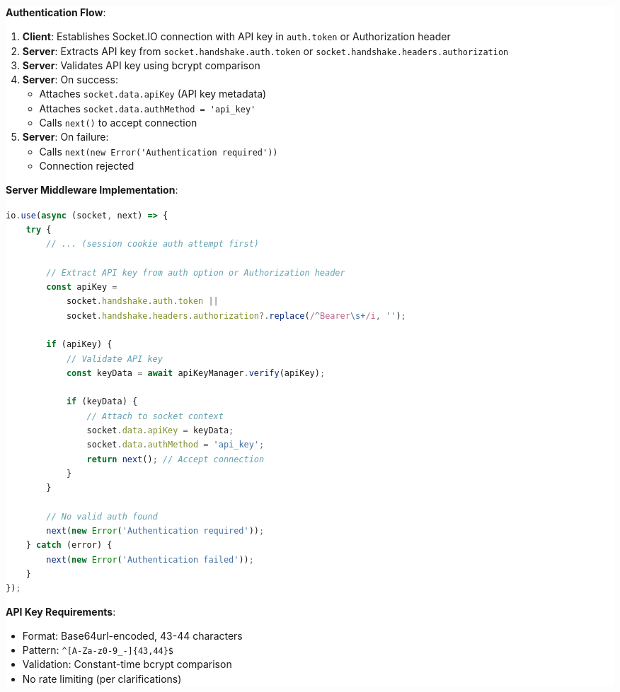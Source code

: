**Authentication Flow**:

1. **Client**: Establishes Socket.IO connection with API key in `auth.token` or Authorization header
2. **Server**: Extracts API key from `socket.handshake.auth.token` or `socket.handshake.headers.authorization`
3. **Server**: Validates API key using bcrypt comparison
4. **Server**: On success:
   - Attaches `socket.data.apiKey` (API key metadata)
   - Attaches `socket.data.authMethod = 'api_key'`
   - Calls `next()` to accept connection
5. **Server**: On failure:
   - Calls `next(new Error('Authentication required'))`
   - Connection rejected

**Server Middleware Implementation**:

```javascript
io.use(async (socket, next) => {
	try {
		// ... (session cookie auth attempt first)

		// Extract API key from auth option or Authorization header
		const apiKey =
			socket.handshake.auth.token ||
			socket.handshake.headers.authorization?.replace(/^Bearer\s+/i, '');

		if (apiKey) {
			// Validate API key
			const keyData = await apiKeyManager.verify(apiKey);

			if (keyData) {
				// Attach to socket context
				socket.data.apiKey = keyData;
				socket.data.authMethod = 'api_key';
				return next(); // Accept connection
			}
		}

		// No valid auth found
		next(new Error('Authentication required'));
	} catch (error) {
		next(new Error('Authentication failed'));
	}
});
```

**API Key Requirements**:

- Format: Base64url-encoded, 43-44 characters
- Pattern: `^[A-Za-z0-9_-]{43,44}$`
- Validation: Constant-time bcrypt comparison
- No rate limiting (per clarifications)
